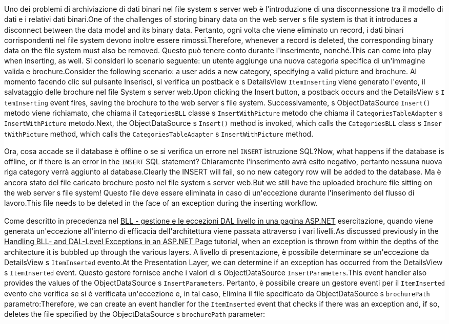 <span data-ttu-id="e9bd8-289">Uno dei problemi di archiviazione di dati binari nel file system s server web è l'introduzione di una disconnessione tra il modello di dati e i relativi dati binari.</span><span class="sxs-lookup"><span data-stu-id="e9bd8-289">One of the challenges of storing binary data on the web server s file system is that it introduces a disconnect between the data model and its binary data.</span></span> <span data-ttu-id="e9bd8-290">Pertanto, ogni volta che viene eliminato un record, i dati binari corrispondenti nel file system devono inoltre essere rimossi.</span><span class="sxs-lookup"><span data-stu-id="e9bd8-290">Therefore, whenever a record is deleted, the corresponding binary data on the file system must also be removed.</span></span> <span data-ttu-id="e9bd8-291">Questo può tenere conto durante l'inserimento, nonché.</span><span class="sxs-lookup"><span data-stu-id="e9bd8-291">This can come into play when inserting, as well.</span></span> <span data-ttu-id="e9bd8-292">Si consideri lo scenario seguente: un utente aggiunge una nuova categoria specifica di un'immagine valida e brochure.</span><span class="sxs-lookup"><span data-stu-id="e9bd8-292">Consider the following scenario: a user adds a new category, specifying a valid picture and brochure.</span></span> <span data-ttu-id="e9bd8-293">Al momento facendo clic sul pulsante Inserisci, si verifica un postback e s DetailsView `ItemInserting` viene generato l'evento, il salvataggio delle brochure nel file System s server web.</span><span class="sxs-lookup"><span data-stu-id="e9bd8-293">Upon clicking the Insert button, a postback occurs and the DetailsView s `ItemInserting` event fires, saving the brochure to the web server s file system.</span></span> <span data-ttu-id="e9bd8-294">Successivamente, s ObjectDataSource `Insert()` metodo viene richiamato, che chiama il `CategoriesBLL` classe s `InsertWithPicture` metodo che chiama il `CategoriesTableAdapter` s `InsertWithPicture` metodo.</span><span class="sxs-lookup"><span data-stu-id="e9bd8-294">Next, the ObjectDataSource s `Insert()` method is invoked, which calls the `CategoriesBLL` class s `InsertWithPicture` method, which calls the `CategoriesTableAdapter` s `InsertWithPicture` method.</span></span>

<span data-ttu-id="e9bd8-295">Ora, cosa accade se il database è offline o se si verifica un errore nel `INSERT` istruzione SQL?</span><span class="sxs-lookup"><span data-stu-id="e9bd8-295">Now, what happens if the database is offline, or if there is an error in the `INSERT` SQL statement?</span></span> <span data-ttu-id="e9bd8-296">Chiaramente l'inserimento avrà esito negativo, pertanto nessuna nuova riga category verrà aggiunto al database.</span><span class="sxs-lookup"><span data-stu-id="e9bd8-296">Clearly the INSERT will fail, so no new category row will be added to the database.</span></span> <span data-ttu-id="e9bd8-297">Ma è ancora stato del file caricato brochure posto nel file system s server web.</span><span class="sxs-lookup"><span data-stu-id="e9bd8-297">But we still have the uploaded brochure file sitting on the web server s file system!</span></span> <span data-ttu-id="e9bd8-298">Questo file deve essere eliminata in caso di un'eccezione durante l'inserimento del flusso di lavoro.</span><span class="sxs-lookup"><span data-stu-id="e9bd8-298">This file needs to be deleted in the face of an exception during the inserting workflow.</span></span>

<span data-ttu-id="e9bd8-299">Come descritto in precedenza nel [BLL - gestione e le eccezioni DAL livello in una pagina ASP.NET](../editing-inserting-and-deleting-data/handling-bll-and-dal-level-exceptions-in-an-asp-net-page-cs.md) esercitazione, quando viene generata un'eccezione all'interno di efficacia dell'architettura viene passata attraverso i vari livelli.</span><span class="sxs-lookup"><span data-stu-id="e9bd8-299">As discussed previously in the [Handling BLL- and DAL-Level Exceptions in an ASP.NET Page](../editing-inserting-and-deleting-data/handling-bll-and-dal-level-exceptions-in-an-asp-net-page-cs.md) tutorial, when an exception is thrown from within the depths of the architecture it is bubbled up through the various layers.</span></span> <span data-ttu-id="e9bd8-300">A livello di presentazione, è possibile determinare se un'eccezione da DetailsView s `ItemInserted` evento.</span><span class="sxs-lookup"><span data-stu-id="e9bd8-300">At the Presentation Layer, we can determine if an exception has occurred from the DetailsView s `ItemInserted` event.</span></span> <span data-ttu-id="e9bd8-301">Questo gestore fornisce anche i valori di s ObjectDataSource `InsertParameters`.</span><span class="sxs-lookup"><span data-stu-id="e9bd8-301">This event handler also provides the values of the ObjectDataSource s `InsertParameters`.</span></span> <span data-ttu-id="e9bd8-302">Pertanto, è possibile creare un gestore eventi per il `ItemInserted` evento che verifica se si è verificata un'eccezione e, in tal caso, Elimina il file specificato da ObjectDataSource s `brochurePath` parametro:</span><span class="sxs-lookup"><span data-stu-id="e9bd8-302">Therefore, we can create an event handler for the `ItemInserted` event that checks if there was an exception and, if so, deletes the file specified by the ObjectDataSource s `brochurePath` parameter:</span></span>
